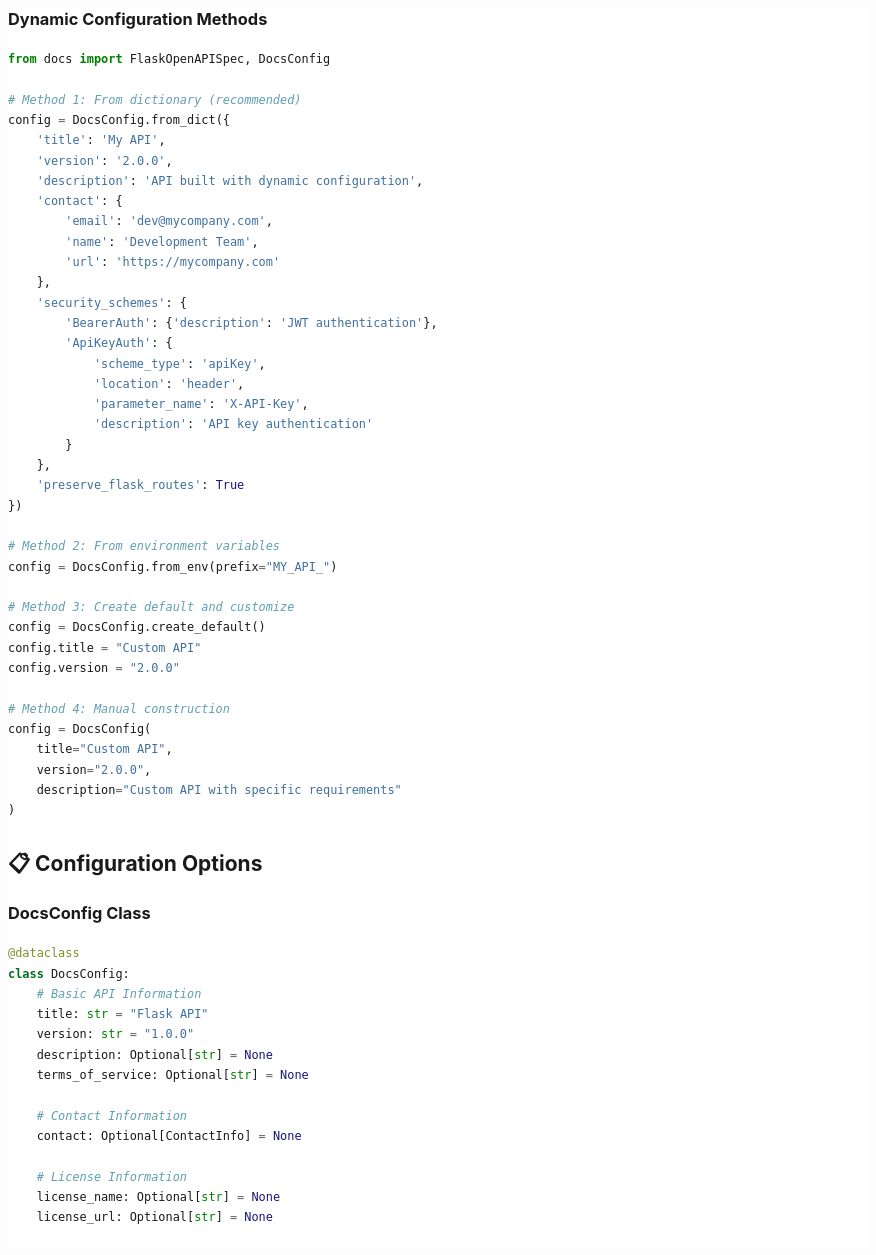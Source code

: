 ### Dynamic Configuration Methods

```python
from docs import FlaskOpenAPISpec, DocsConfig

# Method 1: From dictionary (recommended)
config = DocsConfig.from_dict({
    'title': 'My API',
    'version': '2.0.0',
    'description': 'API built with dynamic configuration',
    'contact': {
        'email': 'dev@mycompany.com',
        'name': 'Development Team',
        'url': 'https://mycompany.com'
    },
    'security_schemes': {
        'BearerAuth': {'description': 'JWT authentication'},
        'ApiKeyAuth': {
            'scheme_type': 'apiKey',
            'location': 'header',
            'parameter_name': 'X-API-Key',
            'description': 'API key authentication'
        }
    },
    'preserve_flask_routes': True
})

# Method 2: From environment variables
config = DocsConfig.from_env(prefix="MY_API_")

# Method 3: Create default and customize
config = DocsConfig.create_default()
config.title = "Custom API"
config.version = "2.0.0"

# Method 4: Manual construction
config = DocsConfig(
    title="Custom API",
    version="2.0.0",
    description="Custom API with specific requirements"
)
```

## 📋 Configuration Options

### DocsConfig Class

```python
@dataclass
class DocsConfig:
    # Basic API Information
    title: str = "Flask API"
    version: str = "1.0.0"
    description: Optional[str] = None
    terms_of_service: Optional[str] = None
    
    # Contact Information
    contact: Optional[ContactInfo] = None
    
    # License Information
    license_name: Optional[str] = None
    license_url: Optional[str] = None
    
```